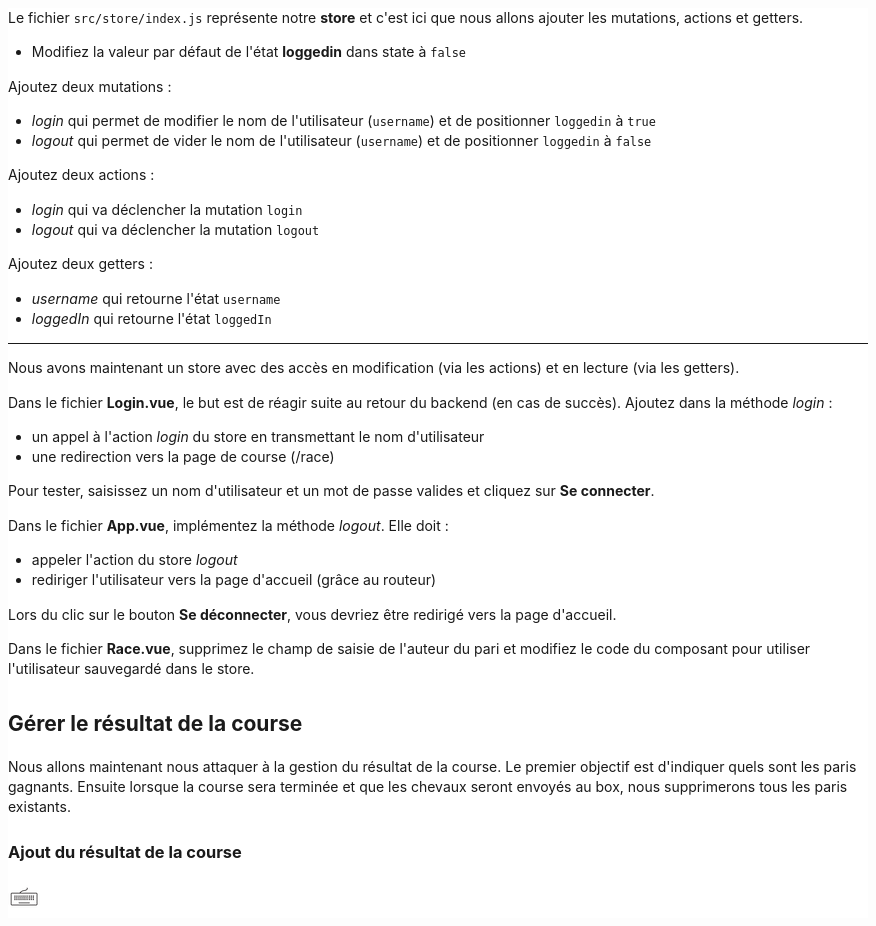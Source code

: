 
Le fichier `src/store/index.js` représente notre **store** et c'est ici que nous allons ajouter les mutations, actions et getters.

*  Modifiez la valeur par défaut de l'état **loggedin** dans state à `false`

Ajoutez deux mutations :

* *login* qui permet de modifier le nom de l'utilisateur (`username`) et de positionner `loggedin` à `true`
* *logout* qui permet de vider le nom de l'utilisateur (`username`) et de positionner `loggedin` à `false`

Ajoutez deux actions :

* *login* qui va déclencher la mutation `login`
* *logout* qui va déclencher la mutation `logout`

Ajoutez deux getters :

* *username* qui retourne l'état `username`
* *loggedIn* qui retourne l'état `loggedIn`

---

Nous avons maintenant un store avec des accès en modification (via les actions) et en lecture (via les getters).

Dans le fichier **Login.vue**, le but est de réagir suite au retour du backend (en cas de succès).
Ajoutez dans la méthode *login* :

- un appel à l'action *login* du store en transmettant le nom d'utilisateur
- une redirection vers la page de course (/race)

Pour tester, saisissez un nom d'utilisateur et un mot de passe valides et cliquez sur **Se connecter**.

Dans le fichier **App.vue**, implémentez la méthode *logout*. Elle doit :

- appeler l'action du store *logout*
- rediriger l'utilisateur vers la page d'accueil (grâce au routeur)

Lors du clic sur le bouton **Se déconnecter**, vous devriez être redirigé vers la page d'accueil.

Dans le fichier **Race.vue**, supprimez le champ de saisie de l'auteur du pari et modifiez le code du composant pour utiliser l'utilisateur sauvegardé dans le store.

## Gérer le résultat de la course

Nous allons maintenant nous attaquer à la gestion du résultat de la course.
Le premier objectif est d'indiquer quels sont les paris gagnants.
Ensuite lorsque la course sera terminée et que les chevaux seront envoyés au box, nous supprimerons tous les paris existants.

### Ajout du résultat de la course

![](../img/keyboard.png)

